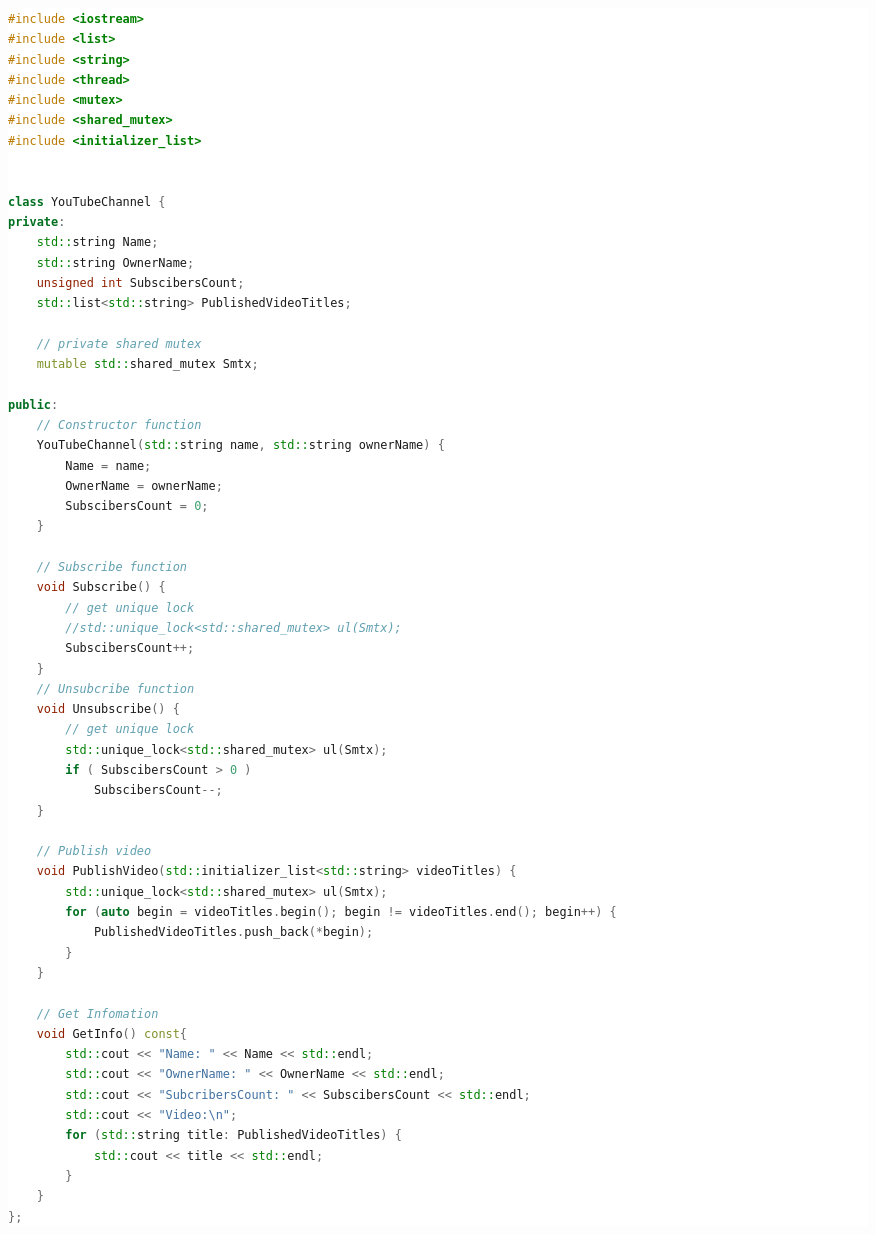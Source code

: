 
```c++
#include <iostream>
#include <list>
#include <string>
#include <thread>
#include <mutex>
#include <shared_mutex>
#include <initializer_list>


class YouTubeChannel {
private:
    std::string Name;
    std::string OwnerName;
    unsigned int SubscibersCount;
    std::list<std::string> PublishedVideoTitles;

    // private shared mutex
    mutable std::shared_mutex Smtx;

public:
    // Constructor function
    YouTubeChannel(std::string name, std::string ownerName) {
        Name = name;
        OwnerName = ownerName;
        SubscibersCount = 0;
    }

    // Subscribe function
    void Subscribe() {
        // get unique lock
        //std::unique_lock<std::shared_mutex> ul(Smtx);
        SubscibersCount++;
    }
    // Unsubcribe function
    void Unsubscribe() {
        // get unique lock 
        std::unique_lock<std::shared_mutex> ul(Smtx);
        if ( SubscibersCount > 0 )
            SubscibersCount--;
    }

    // Publish video
    void PublishVideo(std::initializer_list<std::string> videoTitles) {
        std::unique_lock<std::shared_mutex> ul(Smtx);
        for (auto begin = videoTitles.begin(); begin != videoTitles.end(); begin++) {
            PublishedVideoTitles.push_back(*begin);
        }
    }

    // Get Infomation
    void GetInfo() const{
        std::cout << "Name: " << Name << std::endl;
        std::cout << "OwnerName: " << OwnerName << std::endl;
        std::cout << "SubcribersCount: " << SubscibersCount << std::endl;
        std::cout << "Video:\n";
        for (std::string title: PublishedVideoTitles) {
            std::cout << title << std::endl;
        }
    }
};


```